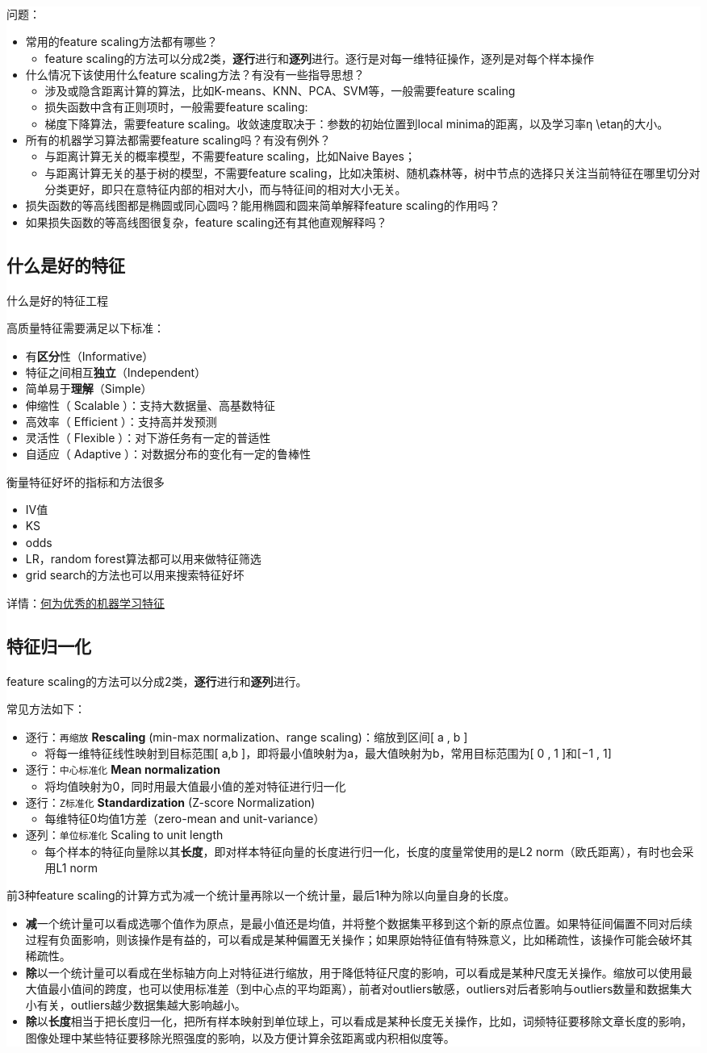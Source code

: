 问题：
- 常用的feature scaling方法都有哪些？
  - feature scaling的方法可以分成2类，**逐行**进行和**逐列**进行。逐行是对每一维特征操作，逐列是对每个样本操作
- 什么情况下该使用什么feature scaling方法？有没有一些指导思想？
  - 涉及或隐含距离计算的算法，比如K-means、KNN、PCA、SVM等，一般需要feature scaling
  - 损失函数中含有正则项时，一般需要feature scaling:
  - 梯度下降算法，需要feature scaling。收敛速度取决于：参数的初始位置到local minima的距离，以及学习率η \etaη的大小。
- 所有的机器学习算法都需要feature scaling吗？有没有例外？
  - 与距离计算无关的概率模型，不需要feature scaling，比如Naive Bayes；
  - 与距离计算无关的基于树的模型，不需要feature scaling，比如决策树、随机森林等，树中节点的选择只关注当前特征在哪里切分对分类更好，即只在意特征内部的相对大小，而与特征间的相对大小无关。
- 损失函数的等高线图都是椭圆或同心圆吗？能用椭圆和圆来简单解释feature scaling的作用吗？
- 如果损失函数的等高线图很复杂，feature scaling还有其他直观解释吗？

## 什么是好的特征

什么是好的特征工程

高质量特征需要满足以下标准：
- 有**区分**性（Informative）
- 特征之间相互**独立**（Independent）
- 简单易于**理解**（Simple）
- 伸缩性（ Scalable ）：支持大数据量、高基数特征
- 高效率（ Efficient ）：支持高并发预测
- 灵活性（ Flexible ）：对下游任务有一定的普适性
- 自适应（ Adaptive ）：对数据分布的变化有一定的鲁棒性

衡量特征好坏的指标和方法很多
- IV值
- KS
- odds
- LR，random forest算法都可以用来做特征筛选
- grid search的方法也可以用来搜索特征好坏


详情：[何为优秀的机器学习特征](https://yangxudong.github.io/good-feature/)

## 特征归一化

feature scaling的方法可以分成2类，**逐行**进行和**逐列**进行。

常见方法如下：
- 逐行：`再缩放` **Rescaling** (min-max normalization、range scaling)：缩放到区间[ a , b ]
  - 将每一维特征线性映射到目标范围[ a,b ]，即将最小值映射为a，最大值映射为b，常用目标范围为[ 0 , 1 ]和[−1 , 1]
- 逐行：`中心标准化` **Mean normalization**
  - 将均值映射为0，同时用最大值最小值的差对特征进行归一化
- 逐行：`Z标准化` **Standardization** (Z-score Normalization)
  - 每维特征0均值1方差（zero-mean and unit-variance）
- 逐列：`单位标准化` Scaling to unit length
  - 每个样本的特征向量除以其**长度**，即对样本特征向量的长度进行归一化，长度的度量常使用的是L2 norm（欧氏距离），有时也会采用L1 norm

前3种feature scaling的计算方式为减一个统计量再除以一个统计量，最后1种为除以向量自身的长度。
- **减**一个统计量可以看成选哪个值作为原点，是最小值还是均值，并将整个数据集平移到这个新的原点位置。如果特征间偏置不同对后续过程有负面影响，则该操作是有益的，可以看成是某种偏置无关操作；如果原始特征值有特殊意义，比如稀疏性，该操作可能会破坏其稀疏性。
- **除**以一个统计量可以看成在坐标轴方向上对特征进行缩放，用于降低特征尺度的影响，可以看成是某种尺度无关操作。缩放可以使用最大值最小值间的跨度，也可以使用标准差（到中心点的平均距离），前者对outliers敏感，outliers对后者影响与outliers数量和数据集大小有关，outliers越少数据集越大影响越小。
- **除**以**长度**相当于把长度归一化，把所有样本映射到单位球上，可以看成是某种长度无关操作，比如，词频特征要移除文章长度的影响，图像处理中某些特征要移除光照强度的影响，以及方便计算余弦距离或内积相似度等。
